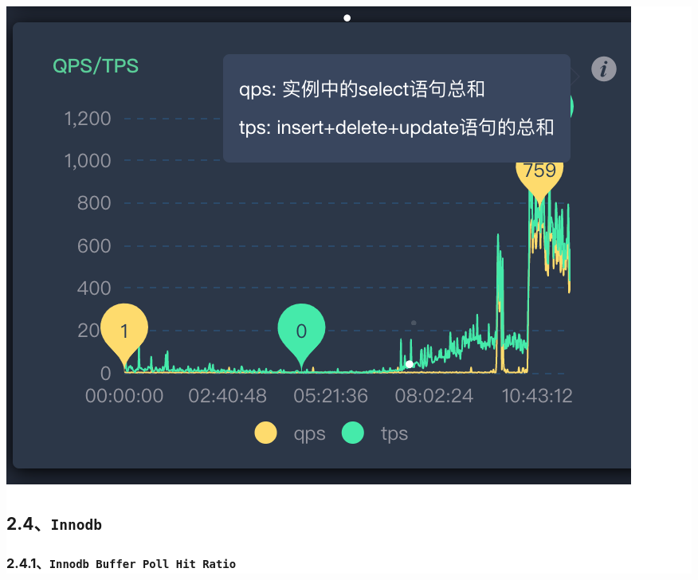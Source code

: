 ![image-20211231115005063](https://raw.githubusercontent.com/HealerJean/HealerJean.github.io/master/blogImages/image-20211231115005063.png)



## 2.4、`Innodb`

### 2.4.1、`Innodb Buffer Poll Hit Ratio`
